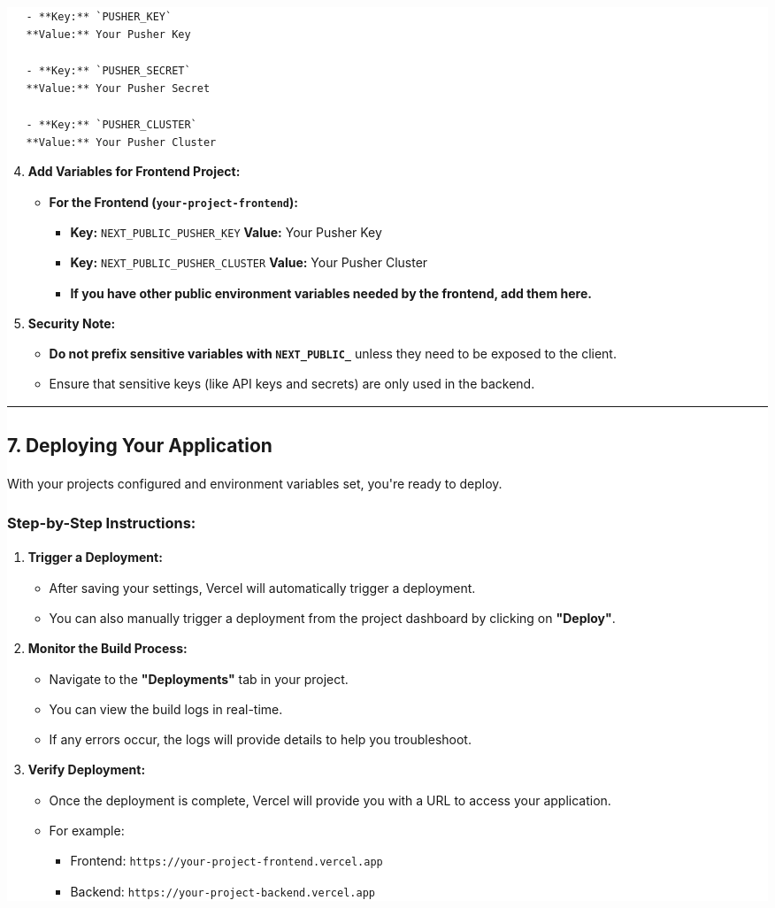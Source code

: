        - **Key:** `PUSHER_KEY`
       **Value:** Your Pusher Key

       - **Key:** `PUSHER_SECRET`
       **Value:** Your Pusher Secret

       - **Key:** `PUSHER_CLUSTER`
       **Value:** Your Pusher Cluster

4. **Add Variables for Frontend Project:**

   - **For the Frontend (`your-project-frontend`):**

     - **Key:** `NEXT_PUBLIC_PUSHER_KEY`
       **Value:** Your Pusher Key

     - **Key:** `NEXT_PUBLIC_PUSHER_CLUSTER`
       **Value:** Your Pusher Cluster

     - **If you have other public environment variables needed by the frontend, add them here.**

5. **Security Note:**

   - **Do not prefix sensitive variables with `NEXT_PUBLIC_`** unless they need to be exposed to the client.

   - Ensure that sensitive keys (like API keys and secrets) are only used in the backend.

---

## **7. Deploying Your Application**

With your projects configured and environment variables set, you're ready to deploy.

### **Step-by-Step Instructions:**

1. **Trigger a Deployment:**

   - After saving your settings, Vercel will automatically trigger a deployment.

   - You can also manually trigger a deployment from the project dashboard by clicking on **"Deploy"**.

2. **Monitor the Build Process:**

   - Navigate to the **"Deployments"** tab in your project.

   - You can view the build logs in real-time.

   - If any errors occur, the logs will provide details to help you troubleshoot.

3. **Verify Deployment:**

   - Once the deployment is complete, Vercel will provide you with a URL to access your application.

   - For example:

     - Frontend: `https://your-project-frontend.vercel.app`

     - Backend: `https://your-project-backend.vercel.app`
